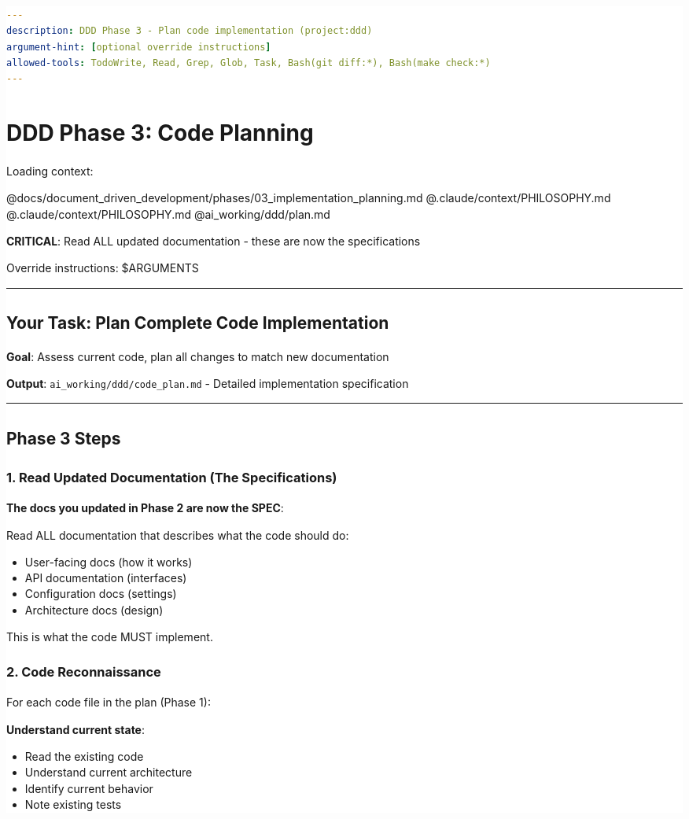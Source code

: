 ```yaml
---
description: DDD Phase 3 - Plan code implementation (project:ddd)
argument-hint: [optional override instructions]
allowed-tools: TodoWrite, Read, Grep, Glob, Task, Bash(git diff:*), Bash(make check:*)
---
```


# DDD Phase 3: Code Planning

Loading context:

@docs/document_driven_development/phases/03_implementation_planning.md
@.claude/context/PHILOSOPHY.md
@.claude/context/PHILOSOPHY.md
@ai_working/ddd/plan.md

**CRITICAL**: Read ALL updated documentation - these are now the specifications

Override instructions: $ARGUMENTS

---

## Your Task: Plan Complete Code Implementation

**Goal**: Assess current code, plan all changes to match new documentation

**Output**: `ai_working/ddd/code_plan.md` - Detailed implementation specification

---

## Phase 3 Steps

### 1. Read Updated Documentation (The Specifications)

**The docs you updated in Phase 2 are now the SPEC**:

Read ALL documentation that describes what the code should do:

- User-facing docs (how it works)
- API documentation (interfaces)
- Configuration docs (settings)
- Architecture docs (design)

This is what the code MUST implement.

### 2. Code Reconnaissance

For each code file in the plan (Phase 1):

**Understand current state**:

- Read the existing code
- Understand current architecture
- Identify current behavior
- Note existing tests
